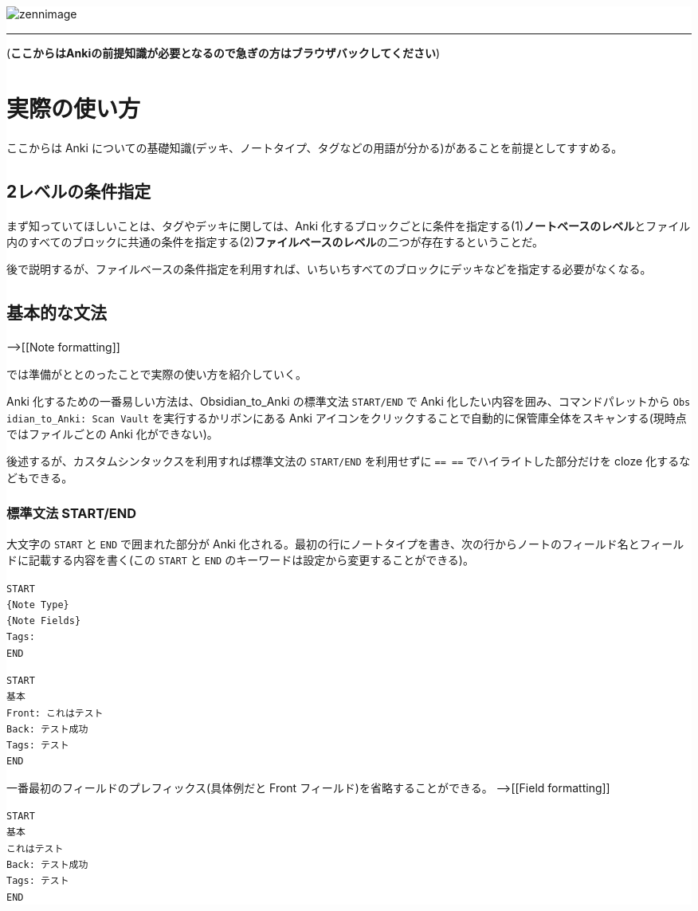 ![zennimage](https://storage.googleapis.com/zenn-user-upload/8z2pmd1vrjvvkzh0ts59zrqs0ad5)

---

(**ここからはAnkiの前提知識が必要となるので急ぎの方はブラウザバックしてください**)

# 実際の使い方
ここからは Anki についての基礎知識(デッキ、ノートタイプ、タグなどの用語が分かる)があることを前提としてすすめる。

## 2レベルの条件指定
まず知っていてほしいことは、タグやデッキに関しては、Anki 化するブロックごとに条件を指定する(1)**ノートベースのレベル**とファイル内のすべてのブロックに共通の条件を指定する(2)**ファイルベースのレベル**の二つが存在するということだ。

後で説明するが、ファイルベースの条件指定を利用すれば、いちいちすべてのブロックにデッキなどを指定する必要がなくなる。

## 基本的な文法
-->[[Note formatting]]

では準備がととのったことで実際の使い方を紹介していく。

Anki 化するための一番易しい方法は、Obsidian_to_Anki の標準文法 `START/END` で Anki 化したい内容を囲み、コマンドパレットから `Obsidian_to_Anki: Scan Vault` を実行するかリボンにある Anki アイコンをクリックすることで自動的に保管庫全体をスキャンする(現時点ではファイルごとの Anki 化ができない)。

後述するが、カスタムシンタックスを利用すれば標準文法の `START/END` を利用せずに `== ==` でハイライトした部分だけを cloze 化するなどもできる。

### 標準文法 START/END
大文字の `START` と `END` で囲まれた部分が Anki 化される。最初の行にノートタイプを書き、次の行からノートのフィールド名とフィールドに記載する内容を書く(この `START` と `END` のキーワードは設定から変更することができる)。

```markdown:文法
START
{Note Type}
{Note Fields}
Tags:
END
```

```markdown:具体例
START
基本
Front: これはテスト
Back: テスト成功
Tags: テスト
END
```

一番最初のフィールドのプレフィックス(具体例だと Front フィールド)を省略することができる。
-->[[Field formatting]]

```markdown:最初のフィールドを省略
START
基本
これはテスト
Back: テスト成功
Tags: テスト
END
```


[^1]: [Zettelkastenメソッド - Zettlr Docs](https://docs.zettlr.com/ja/academic/zkn-method/)